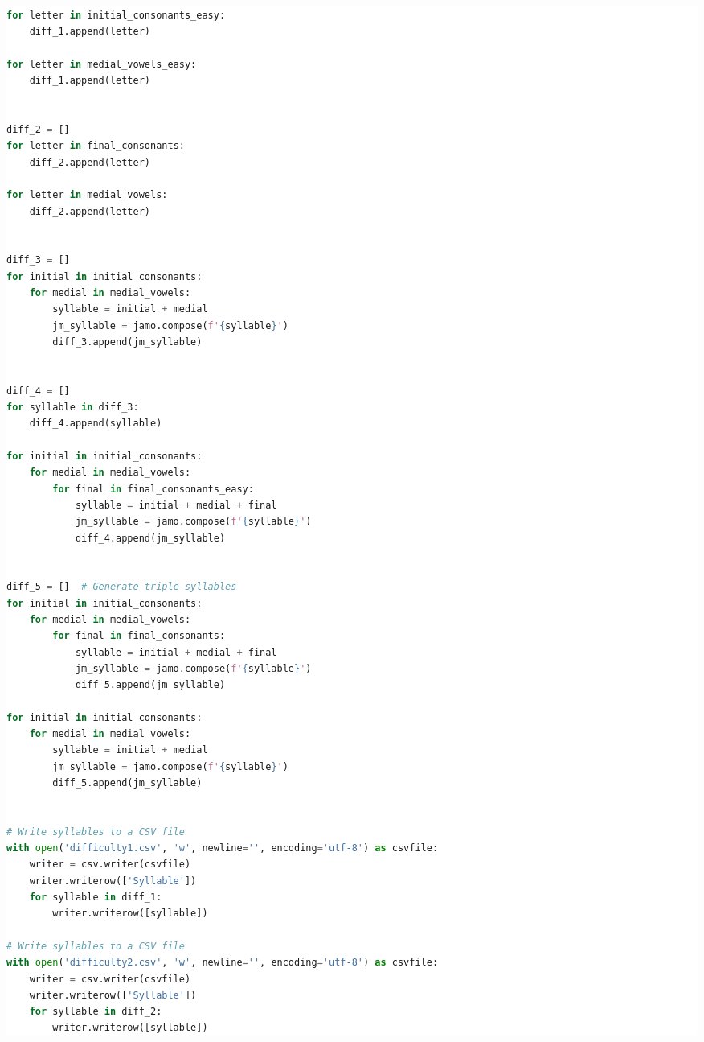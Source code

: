 ```python
for letter in initial_consonants_easy:
    diff_1.append(letter)

for letter in medial_vowels_easy:
    diff_1.append(letter)


diff_2 = []
for letter in final_consonants:
    diff_2.append(letter)

for letter in medial_vowels:
    diff_2.append(letter)


diff_3 = []
for initial in initial_consonants:
    for medial in medial_vowels:
        syllable = initial + medial
        jm_syllable = jamo.compose(f'{syllable}')
        diff_3.append(jm_syllable)


diff_4 = []
for syllable in diff_3:
    diff_4.append(syllable)

for initial in initial_consonants:
    for medial in medial_vowels:
        for final in final_consonants_easy:
            syllable = initial + medial + final
            jm_syllable = jamo.compose(f'{syllable}')
            diff_4.append(jm_syllable)


diff_5 = []  # Generate triple syllables
for initial in initial_consonants:
    for medial in medial_vowels:
        for final in final_consonants:
            syllable = initial + medial + final
            jm_syllable = jamo.compose(f'{syllable}')
            diff_5.append(jm_syllable)

for initial in initial_consonants:
    for medial in medial_vowels:
        syllable = initial + medial
        jm_syllable = jamo.compose(f'{syllable}')
        diff_5.append(jm_syllable)


# Write syllables to a CSV file
with open('difficulty1.csv', 'w', newline='', encoding='utf-8') as csvfile:
    writer = csv.writer(csvfile)
    writer.writerow(['Syllable'])
    for syllable in diff_1:
        writer.writerow([syllable])

# Write syllables to a CSV file
with open('difficulty2.csv', 'w', newline='', encoding='utf-8') as csvfile:
    writer = csv.writer(csvfile)
    writer.writerow(['Syllable'])
    for syllable in diff_2:
        writer.writerow([syllable])
```